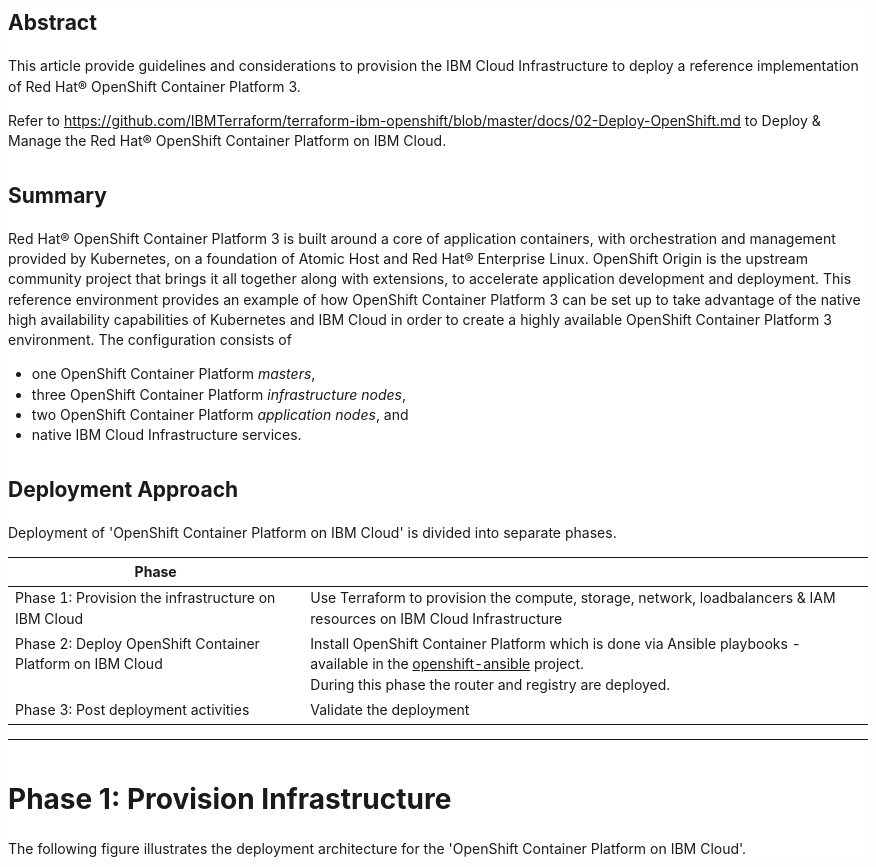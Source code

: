 ## Abstract
This article provide guidelines and considerations to provision the IBM Cloud Infrastructure to deploy a reference implementation of Red Hat® OpenShift Container Platform 3.

Refer to https://github.com/IBMTerraform/terraform-ibm-openshift/blob/master/docs/02-Deploy-OpenShift.md to Deploy & Manage the Red Hat® OpenShift Container Platform on IBM Cloud.

## Summary
Red Hat® OpenShift Container Platform 3 is built around a core of application containers, with orchestration and management provided by Kubernetes, on a foundation of Atomic Host and Red Hat® Enterprise Linux. OpenShift Origin is the upstream community project that brings it all together along with extensions, to accelerate application development and deployment.
This reference environment provides an example of how OpenShift Container Platform 3 can be set up to take advantage of the native high availability capabilities of Kubernetes and IBM Cloud in order to create a highly available OpenShift Container Platform 3 environment. The configuration consists of 
* one OpenShift Container Platform *masters*, 
* three OpenShift Container Platform *infrastructure nodes*, 
* two OpenShift Container Platform *application nodes*, and
* native IBM Cloud Infrastructure services. 

## Deployment Approach

Deployment of 'OpenShift Container Platform on IBM Cloud' is divided into separate phases.

| Phase |  |
|----|-----|
| Phase 1: Provision the infrastructure on IBM Cloud |  Use Terraform to provision the compute, storage, network, loadbalancers & IAM resources on IBM Cloud Infrastructure|
| Phase 2: Deploy OpenShift Container Platform on IBM Cloud | Install OpenShift Container Platform which is done via Ansible playbooks - available in the [openshift-ansible](https://github.com/openshift/openshift-ansible) project. <br> During this phase the router and registry are deployed. |
| Phase 3: Post deployment activities |  Validate the deployment |

----

# Phase 1: Provision Infrastructure 
The following figure illustrates the deployment architecture for the 'OpenShift Container Platform on IBM Cloud'.